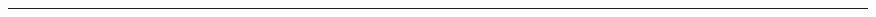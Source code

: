 ---------------------------------------------------------------------------------------------------------








